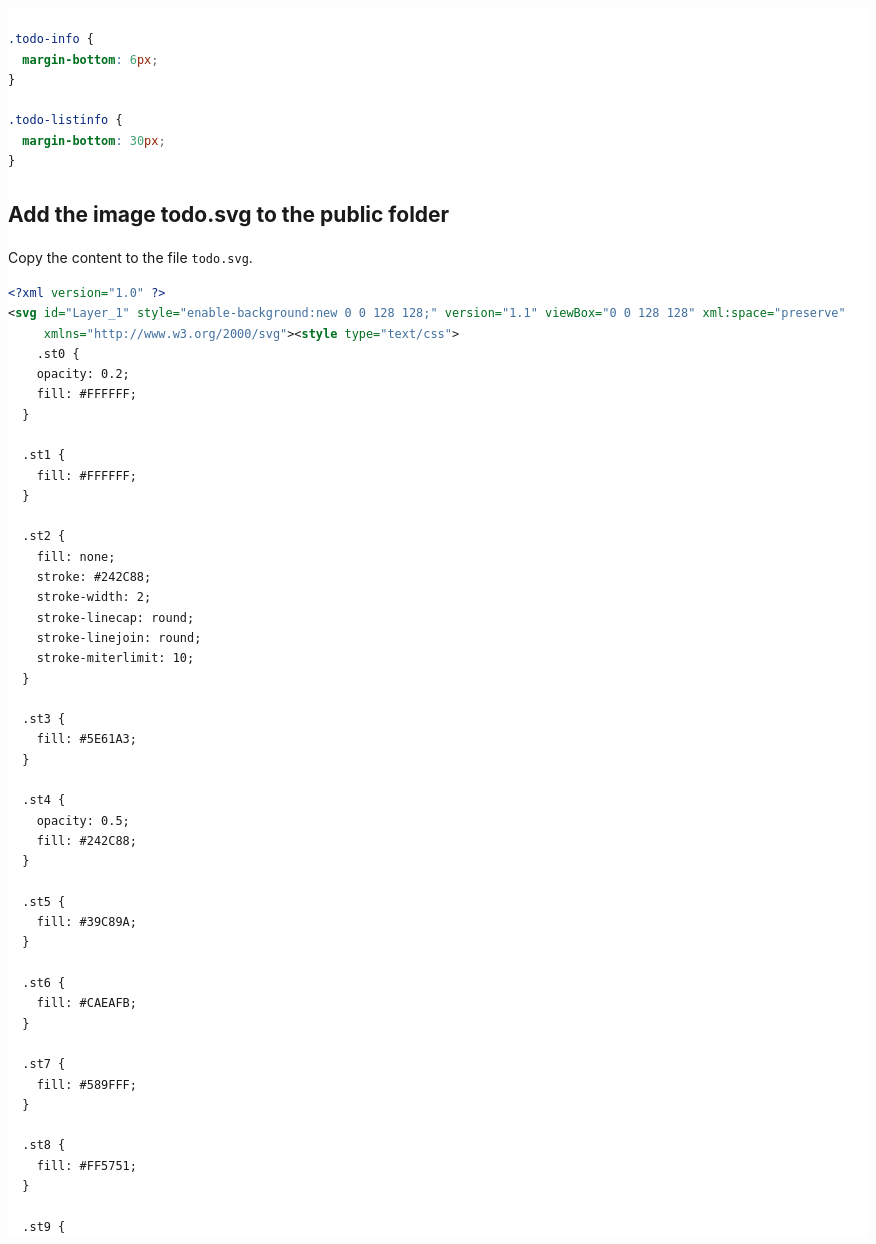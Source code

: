 ```scss

.todo-info {
  margin-bottom: 6px;
}

.todo-listinfo {
  margin-bottom: 30px;
}
```

## Add the image todo.svg to the public folder

Copy the content to the file `todo.svg`.

```svg
<?xml version="1.0" ?>
<svg id="Layer_1" style="enable-background:new 0 0 128 128;" version="1.1" viewBox="0 0 128 128" xml:space="preserve"
     xmlns="http://www.w3.org/2000/svg"><style type="text/css">
	.st0 {
    opacity: 0.2;
    fill: #FFFFFF;
  }

  .st1 {
    fill: #FFFFFF;
  }

  .st2 {
    fill: none;
    stroke: #242C88;
    stroke-width: 2;
    stroke-linecap: round;
    stroke-linejoin: round;
    stroke-miterlimit: 10;
  }

  .st3 {
    fill: #5E61A3;
  }

  .st4 {
    opacity: 0.5;
    fill: #242C88;
  }

  .st5 {
    fill: #39C89A;
  }

  .st6 {
    fill: #CAEAFB;
  }

  .st7 {
    fill: #589FFF;
  }

  .st8 {
    fill: #FF5751;
  }

  .st9 {
```
